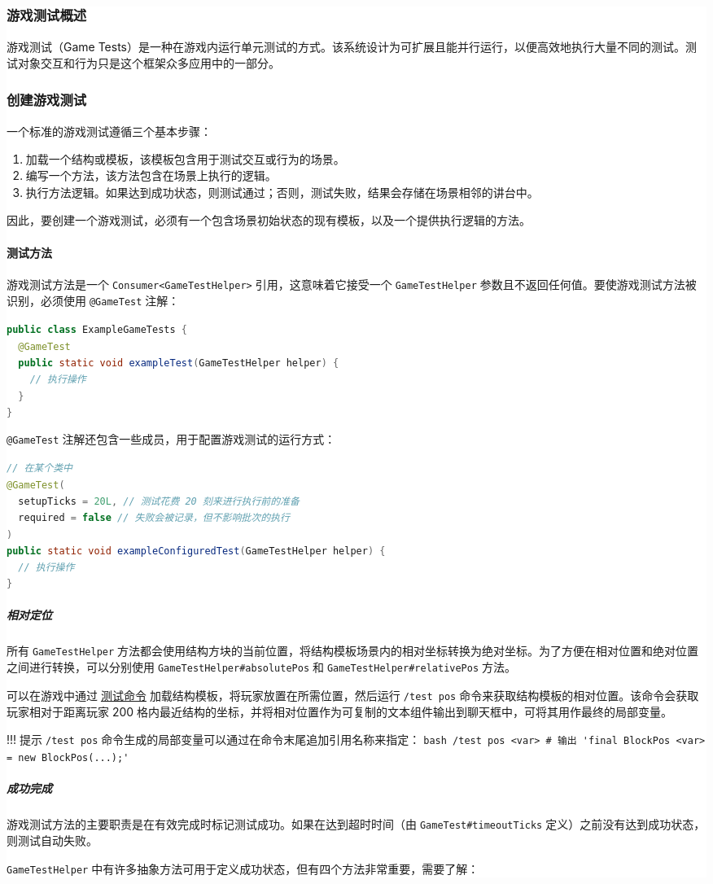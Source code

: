 ### 游戏测试概述
游戏测试（Game Tests）是一种在游戏内运行单元测试的方式。该系统设计为可扩展且能并行运行，以便高效地执行大量不同的测试。测试对象交互和行为只是这个框架众多应用中的一部分。

### 创建游戏测试
一个标准的游戏测试遵循三个基本步骤：
1. 加载一个结构或模板，该模板包含用于测试交互或行为的场景。
2. 编写一个方法，该方法包含在场景上执行的逻辑。
3. 执行方法逻辑。如果达到成功状态，则测试通过；否则，测试失败，结果会存储在场景相邻的讲台中。

因此，要创建一个游戏测试，必须有一个包含场景初始状态的现有模板，以及一个提供执行逻辑的方法。

#### 测试方法
游戏测试方法是一个 `Consumer<GameTestHelper>` 引用，这意味着它接受一个 `GameTestHelper` 参数且不返回任何值。要使游戏测试方法被识别，必须使用 `@GameTest` 注解：

```java
public class ExampleGameTests {
  @GameTest
  public static void exampleTest(GameTestHelper helper) {
    // 执行操作
  }
}
```

`@GameTest` 注解还包含一些成员，用于配置游戏测试的运行方式：

```java
// 在某个类中
@GameTest(
  setupTicks = 20L, // 测试花费 20 刻来进行执行前的准备
  required = false // 失败会被记录，但不影响批次的执行
)
public static void exampleConfiguredTest(GameTestHelper helper) {
  // 执行操作
}
```

##### 相对定位
所有 `GameTestHelper` 方法都会使用结构方块的当前位置，将结构模板场景内的相对坐标转换为绝对坐标。为了方便在相对位置和绝对位置之间进行转换，可以分别使用 `GameTestHelper#absolutePos` 和 `GameTestHelper#relativePos` 方法。

可以在游戏中通过 [测试命令][test] 加载结构模板，将玩家放置在所需位置，然后运行 `/test pos` 命令来获取结构模板的相对位置。该命令会获取玩家相对于距离玩家 200 格内最近结构的坐标，并将相对位置作为可复制的文本组件输出到聊天框中，可将其用作最终的局部变量。

!!! 提示
    `/test pos` 命令生成的局部变量可以通过在命令末尾追加引用名称来指定：
    ```bash
    /test pos <var> # 输出 'final BlockPos <var> = new BlockPos(...);'
    ```

##### 成功完成
游戏测试方法的主要职责是在有效完成时标记测试成功。如果在达到超时时间（由 `GameTest#timeoutTicks` 定义）之前没有达到成功状态，则测试自动失败。

`GameTestHelper` 中有许多抽象方法可用于定义成功状态，但有四个方法非常重要，需要了解：


[test]: #running-game-tests
[namespaces]: #enabling-other-namespaces
[event]: ../concepts/events.md#creating-an-event-handler
[buildscript]: ../gettingstarted/index.md#simple-buildgradle-customizations